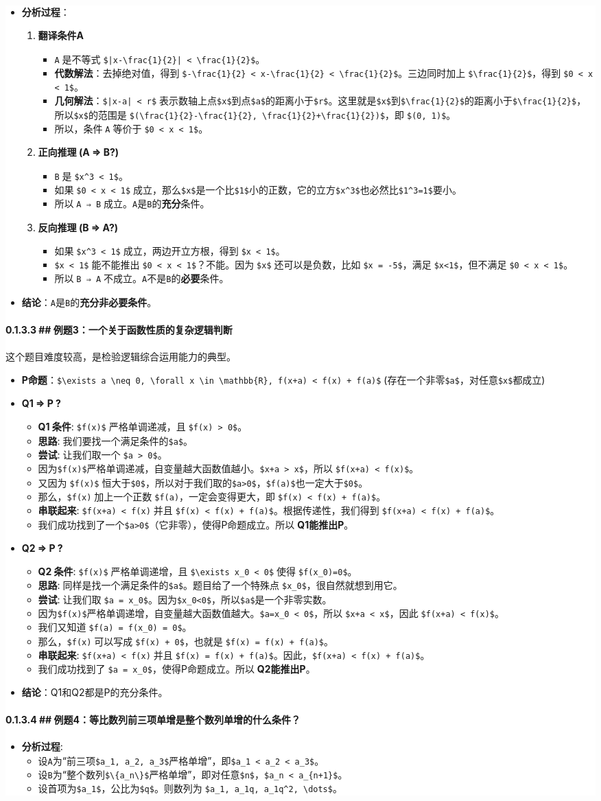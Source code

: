 *   **分析过程**：
    1.  **翻译条件A**
        *   `A` 是不等式 `$|x-\frac{1}{2}| < \frac{1}{2}$`。
        *   **代数解法**：去掉绝对值，得到 `$-\frac{1}{2} < x-\frac{1}{2} < \frac{1}{2}$`。三边同时加上 `$\frac{1}{2}$`，得到 `$0 < x < 1$`。
        *   **几何解法**：`$|x-a| < r$` 表示数轴上点`$x$`到点`$a$`的距离小于`$r$`。这里就是`$x$`到`$\frac{1}{2}$`的距离小于`$\frac{1}{2}$`，所以`$x$`的范围是 `$(\frac{1}{2}-\frac{1}{2}, \frac{1}{2}+\frac{1}{2})$`，即 `$(0, 1)$`。
        *   所以，条件 `A` 等价于 `$0 < x < 1$`。

    2.  **正向推理 (A ⇒ B?)**
        *   `B` 是 `$x^3 < 1$`。
        *   如果 `$0 < x < 1$` 成立，那么`$x$`是一个比`$1$`小的正数，它的立方`$x^3$`也必然比`$1^3=1$`要小。
        *   所以 `A ⇒ B` 成立。`A`是`B`的**充分**条件。

    3.  **反向推理 (B ⇒ A?)**
        *   如果 `$x^3 < 1$` 成立，两边开立方根，得到 `$x < 1$`。
        *   `$x < 1$` 能不能推出 `$0 < x < 1$`？不能。因为 `$x$` 还可以是负数，比如 `$x = -5$`，满足 `$x<1$`，但不满足 `$0 < x < 1$`。
        *   所以 `B ⇒ A` 不成立。`A`不是`B`的**必要**条件。

*   **结论**：`A`是`B`的**充分非必要条件**。

#### 0.1.3.3 ## 例题3：一个关于函数性质的复杂逻辑判断

这个题目难度较高，是检验逻辑综合运用能力的典型。
*   **P命题**：`$\exists a \neq 0, \forall x \in \mathbb{R}, f(x+a) < f(x) + f(a)$` (存在一个非零`$a$`，对任意`$x$`都成立)

*   **Q1 ⇒ P ?**
    *   **Q1 条件**: `$f(x)$` 严格单调递减，且 `$f(x) > 0$`。
    *   **思路**: 我们要找一个满足条件的`$a$`。
    *   **尝试**: 让我们取一个 `$a > 0$`。
    *   因为`$f(x)$`严格单调递减，自变量越大函数值越小。`$x+a > x$`，所以 `$f(x+a) < f(x)$`。
    *   又因为 `$f(x)$` 恒大于`$0$`，所以对于我们取的`$a>0$`，`$f(a)$`也一定大于`$0$`。
    *   那么，`$f(x)` 加上一个正数 `$f(a)`，一定会变得更大，即 `$f(x) < f(x) + f(a)$`。
    *   **串联起来**: `$f(x+a) < f(x)` 并且 `$f(x) < f(x) + f(a)$`。根据传递性，我们得到 `$f(x+a) < f(x) + f(a)$`。
    *   我们成功找到了一个`$a>0$`（它非零），使得P命题成立。所以 **Q1能推出P**。

*   **Q2 ⇒ P ?**
    *   **Q2 条件**: `$f(x)$` 严格单调递增，且 `$\exists x_0 < 0$` 使得 `$f(x_0)=0$`。
    *   **思路**: 同样是找一个满足条件的`$a$`。题目给了一个特殊点 `$x_0$`，很自然就想到用它。
    *   **尝试**: 让我们取 `$a = x_0$`。因为`$x_0<0$`，所以`$a$`是一个非零实数。
    *   因为`$f(x)$`严格单调递增，自变量越大函数值越大。`$a=x_0 < 0$`，所以 `$x+a < x$`，因此 `$f(x+a) < f(x)$`。
    *   我们又知道 `$f(a) = f(x_0) = 0$`。
    *   那么，`$f(x)` 可以写成 `$f(x) + 0$`，也就是 `$f(x) = f(x) + f(a)$`。
    *   **串联起来**: `$f(x+a) < f(x)` 并且 `$f(x) = f(x) + f(a)$`。因此，`$f(x+a) < f(x) + f(a)$`。
    *   我们成功找到了 `$a = x_0$`，使得P命题成立。所以 **Q2能推出P**。

*   **结论**：Q1和Q2都是P的充分条件。

#### 0.1.3.4 ## 例题4：等比数列前三项单增是整个数列单增的什么条件？

*   **分析过程**:
    *   设`A`为“前三项`$a_1, a_2, a_3$`严格单增”，即`$a_1 < a_2 < a_3$`。
    *   设`B`为“整个数列`$\{a_n\}$`严格单增”，即对任意`$n$`，`$a_n < a_{n+1}$`。
    *   设首项为`$a_1$`，公比为`$q$`。则数列为 `$a_1, a_1q, a_1q^2, \dots$`。
